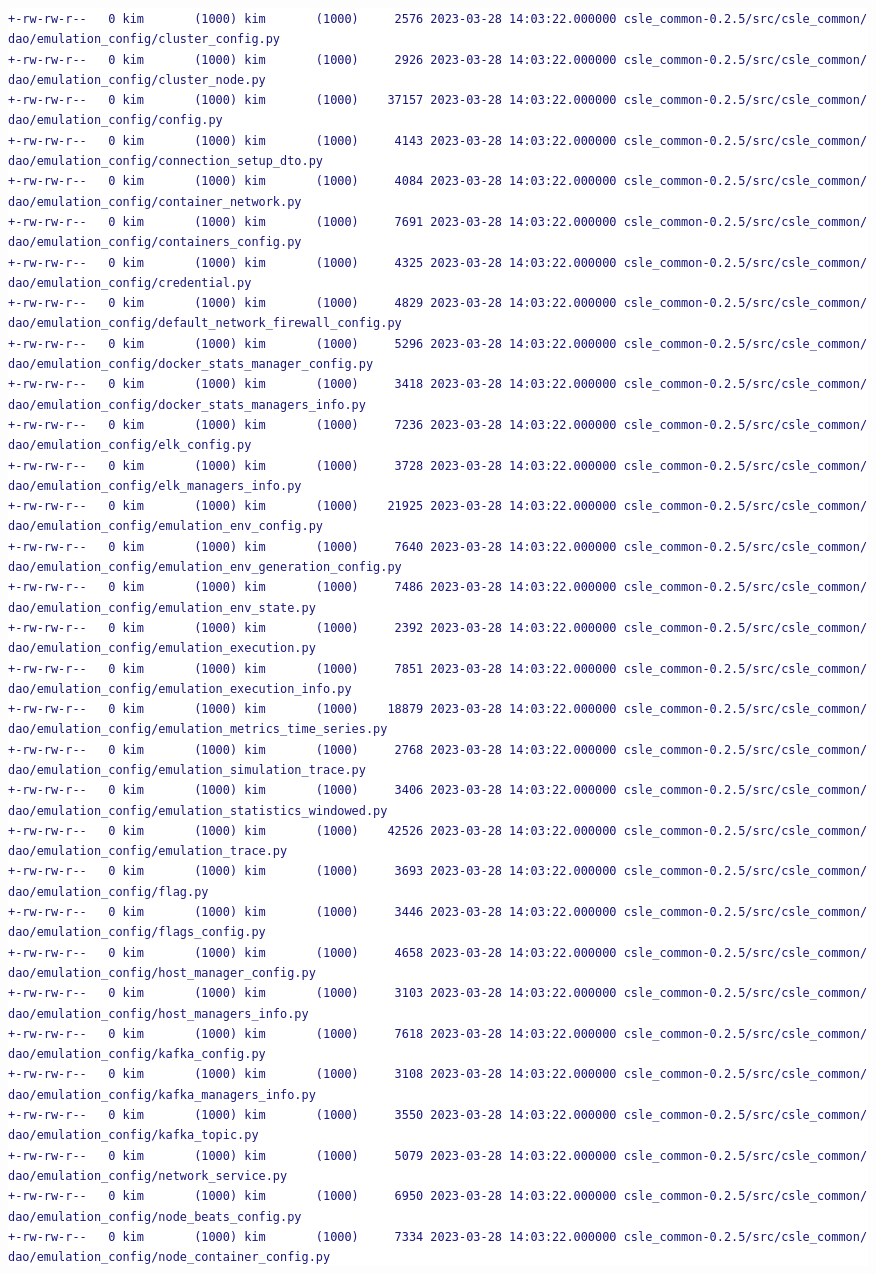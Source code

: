 ```diff
+-rw-rw-r--   0 kim       (1000) kim       (1000)     2576 2023-03-28 14:03:22.000000 csle_common-0.2.5/src/csle_common/dao/emulation_config/cluster_config.py
+-rw-rw-r--   0 kim       (1000) kim       (1000)     2926 2023-03-28 14:03:22.000000 csle_common-0.2.5/src/csle_common/dao/emulation_config/cluster_node.py
+-rw-rw-r--   0 kim       (1000) kim       (1000)    37157 2023-03-28 14:03:22.000000 csle_common-0.2.5/src/csle_common/dao/emulation_config/config.py
+-rw-rw-r--   0 kim       (1000) kim       (1000)     4143 2023-03-28 14:03:22.000000 csle_common-0.2.5/src/csle_common/dao/emulation_config/connection_setup_dto.py
+-rw-rw-r--   0 kim       (1000) kim       (1000)     4084 2023-03-28 14:03:22.000000 csle_common-0.2.5/src/csle_common/dao/emulation_config/container_network.py
+-rw-rw-r--   0 kim       (1000) kim       (1000)     7691 2023-03-28 14:03:22.000000 csle_common-0.2.5/src/csle_common/dao/emulation_config/containers_config.py
+-rw-rw-r--   0 kim       (1000) kim       (1000)     4325 2023-03-28 14:03:22.000000 csle_common-0.2.5/src/csle_common/dao/emulation_config/credential.py
+-rw-rw-r--   0 kim       (1000) kim       (1000)     4829 2023-03-28 14:03:22.000000 csle_common-0.2.5/src/csle_common/dao/emulation_config/default_network_firewall_config.py
+-rw-rw-r--   0 kim       (1000) kim       (1000)     5296 2023-03-28 14:03:22.000000 csle_common-0.2.5/src/csle_common/dao/emulation_config/docker_stats_manager_config.py
+-rw-rw-r--   0 kim       (1000) kim       (1000)     3418 2023-03-28 14:03:22.000000 csle_common-0.2.5/src/csle_common/dao/emulation_config/docker_stats_managers_info.py
+-rw-rw-r--   0 kim       (1000) kim       (1000)     7236 2023-03-28 14:03:22.000000 csle_common-0.2.5/src/csle_common/dao/emulation_config/elk_config.py
+-rw-rw-r--   0 kim       (1000) kim       (1000)     3728 2023-03-28 14:03:22.000000 csle_common-0.2.5/src/csle_common/dao/emulation_config/elk_managers_info.py
+-rw-rw-r--   0 kim       (1000) kim       (1000)    21925 2023-03-28 14:03:22.000000 csle_common-0.2.5/src/csle_common/dao/emulation_config/emulation_env_config.py
+-rw-rw-r--   0 kim       (1000) kim       (1000)     7640 2023-03-28 14:03:22.000000 csle_common-0.2.5/src/csle_common/dao/emulation_config/emulation_env_generation_config.py
+-rw-rw-r--   0 kim       (1000) kim       (1000)     7486 2023-03-28 14:03:22.000000 csle_common-0.2.5/src/csle_common/dao/emulation_config/emulation_env_state.py
+-rw-rw-r--   0 kim       (1000) kim       (1000)     2392 2023-03-28 14:03:22.000000 csle_common-0.2.5/src/csle_common/dao/emulation_config/emulation_execution.py
+-rw-rw-r--   0 kim       (1000) kim       (1000)     7851 2023-03-28 14:03:22.000000 csle_common-0.2.5/src/csle_common/dao/emulation_config/emulation_execution_info.py
+-rw-rw-r--   0 kim       (1000) kim       (1000)    18879 2023-03-28 14:03:22.000000 csle_common-0.2.5/src/csle_common/dao/emulation_config/emulation_metrics_time_series.py
+-rw-rw-r--   0 kim       (1000) kim       (1000)     2768 2023-03-28 14:03:22.000000 csle_common-0.2.5/src/csle_common/dao/emulation_config/emulation_simulation_trace.py
+-rw-rw-r--   0 kim       (1000) kim       (1000)     3406 2023-03-28 14:03:22.000000 csle_common-0.2.5/src/csle_common/dao/emulation_config/emulation_statistics_windowed.py
+-rw-rw-r--   0 kim       (1000) kim       (1000)    42526 2023-03-28 14:03:22.000000 csle_common-0.2.5/src/csle_common/dao/emulation_config/emulation_trace.py
+-rw-rw-r--   0 kim       (1000) kim       (1000)     3693 2023-03-28 14:03:22.000000 csle_common-0.2.5/src/csle_common/dao/emulation_config/flag.py
+-rw-rw-r--   0 kim       (1000) kim       (1000)     3446 2023-03-28 14:03:22.000000 csle_common-0.2.5/src/csle_common/dao/emulation_config/flags_config.py
+-rw-rw-r--   0 kim       (1000) kim       (1000)     4658 2023-03-28 14:03:22.000000 csle_common-0.2.5/src/csle_common/dao/emulation_config/host_manager_config.py
+-rw-rw-r--   0 kim       (1000) kim       (1000)     3103 2023-03-28 14:03:22.000000 csle_common-0.2.5/src/csle_common/dao/emulation_config/host_managers_info.py
+-rw-rw-r--   0 kim       (1000) kim       (1000)     7618 2023-03-28 14:03:22.000000 csle_common-0.2.5/src/csle_common/dao/emulation_config/kafka_config.py
+-rw-rw-r--   0 kim       (1000) kim       (1000)     3108 2023-03-28 14:03:22.000000 csle_common-0.2.5/src/csle_common/dao/emulation_config/kafka_managers_info.py
+-rw-rw-r--   0 kim       (1000) kim       (1000)     3550 2023-03-28 14:03:22.000000 csle_common-0.2.5/src/csle_common/dao/emulation_config/kafka_topic.py
+-rw-rw-r--   0 kim       (1000) kim       (1000)     5079 2023-03-28 14:03:22.000000 csle_common-0.2.5/src/csle_common/dao/emulation_config/network_service.py
+-rw-rw-r--   0 kim       (1000) kim       (1000)     6950 2023-03-28 14:03:22.000000 csle_common-0.2.5/src/csle_common/dao/emulation_config/node_beats_config.py
+-rw-rw-r--   0 kim       (1000) kim       (1000)     7334 2023-03-28 14:03:22.000000 csle_common-0.2.5/src/csle_common/dao/emulation_config/node_container_config.py
```